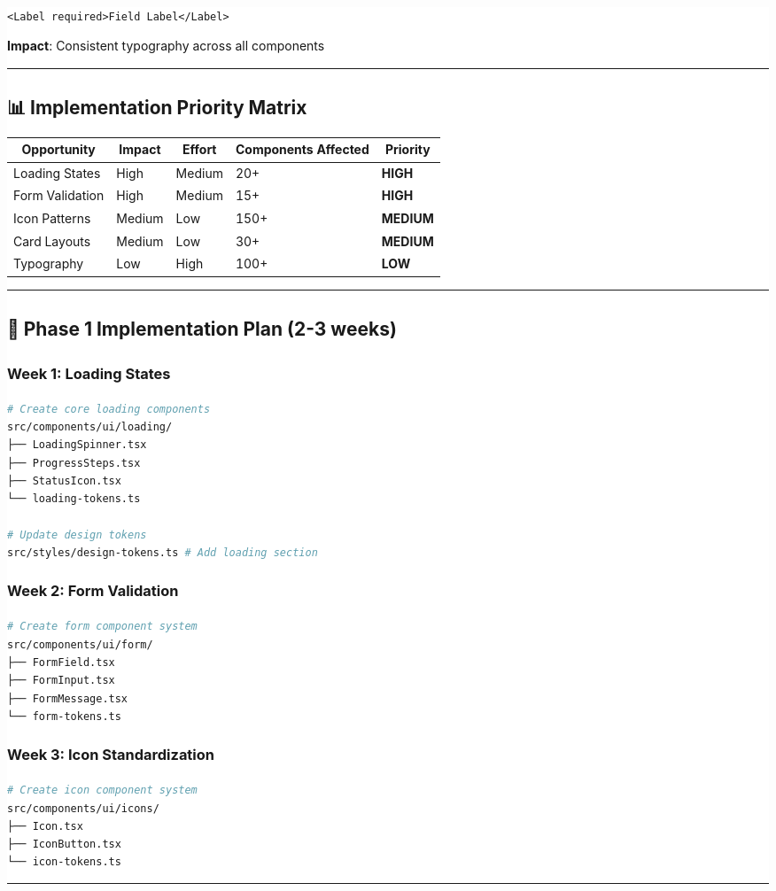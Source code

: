 ```tsx
<Label required>Field Label</Label>
```

**Impact**: Consistent typography across all components

---

## 📊 **Implementation Priority Matrix**

| Opportunity | Impact | Effort | Components Affected | Priority |
|------------|--------|--------|-------------------|----------|
| Loading States | High | Medium | 20+ | **HIGH** |
| Form Validation | High | Medium | 15+ | **HIGH** |
| Icon Patterns | Medium | Low | 150+ | **MEDIUM** |
| Card Layouts | Medium | Low | 30+ | **MEDIUM** |
| Typography | Low | High | 100+ | **LOW** |

---

## 🚀 **Phase 1 Implementation Plan (2-3 weeks)**

### **Week 1: Loading States**
```bash
# Create core loading components
src/components/ui/loading/
├── LoadingSpinner.tsx
├── ProgressSteps.tsx  
├── StatusIcon.tsx
└── loading-tokens.ts

# Update design tokens
src/styles/design-tokens.ts # Add loading section
```

### **Week 2: Form Validation** 
```bash
# Create form component system
src/components/ui/form/
├── FormField.tsx
├── FormInput.tsx
├── FormMessage.tsx
└── form-tokens.ts
```

### **Week 3: Icon Standardization**
```bash
# Create icon component system  
src/components/ui/icons/
├── Icon.tsx
├── IconButton.tsx
└── icon-tokens.ts
```

---